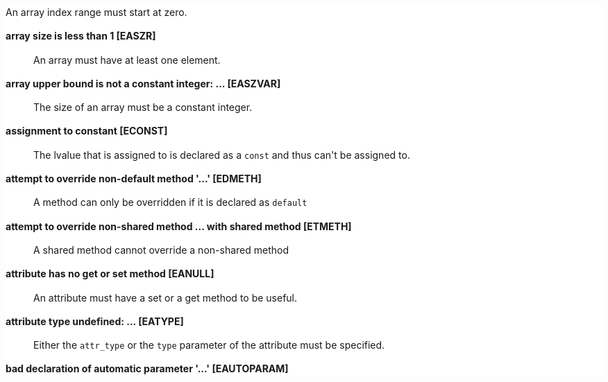 An array index range must start at zero.
</dd>
  <dt><b>

array size is less than 1 [EASZR]</b></dt>
  <dd>

An array must have at least one element.
</dd>
  <dt><b>

array upper bound is not a constant integer: ... [EASZVAR]</b></dt>
  <dd>

The size of an array must be a constant integer.
</dd>
  <dt><b>

assignment to constant [ECONST]</b></dt>
  <dd>

The lvalue that is assigned to is declared as a `const` and
thus can't be assigned to.
</dd>
  <dt><b>

attempt to override non-default method '...' [EDMETH]</b></dt>
  <dd>

A method can only be overridden if it is declared as `default`
</dd>
  <dt><b>

attempt to override non-shared method ... with shared method [ETMETH]</b></dt>
  <dd>

A shared method cannot override a non-shared method
</dd>
  <dt><b>

attribute has no get or set method [EANULL]</b></dt>
  <dd>

An attribute must have a set or a get method to be useful.
</dd>
  <dt><b>

attribute type undefined: ... [EATYPE]</b></dt>
  <dd>

Either the `attr_type` or the `type` parameter of the
attribute must be specified.
</dd>
  <dt><b>

bad declaration of automatic parameter '...' [EAUTOPARAM]</b></dt>
  <dd>

